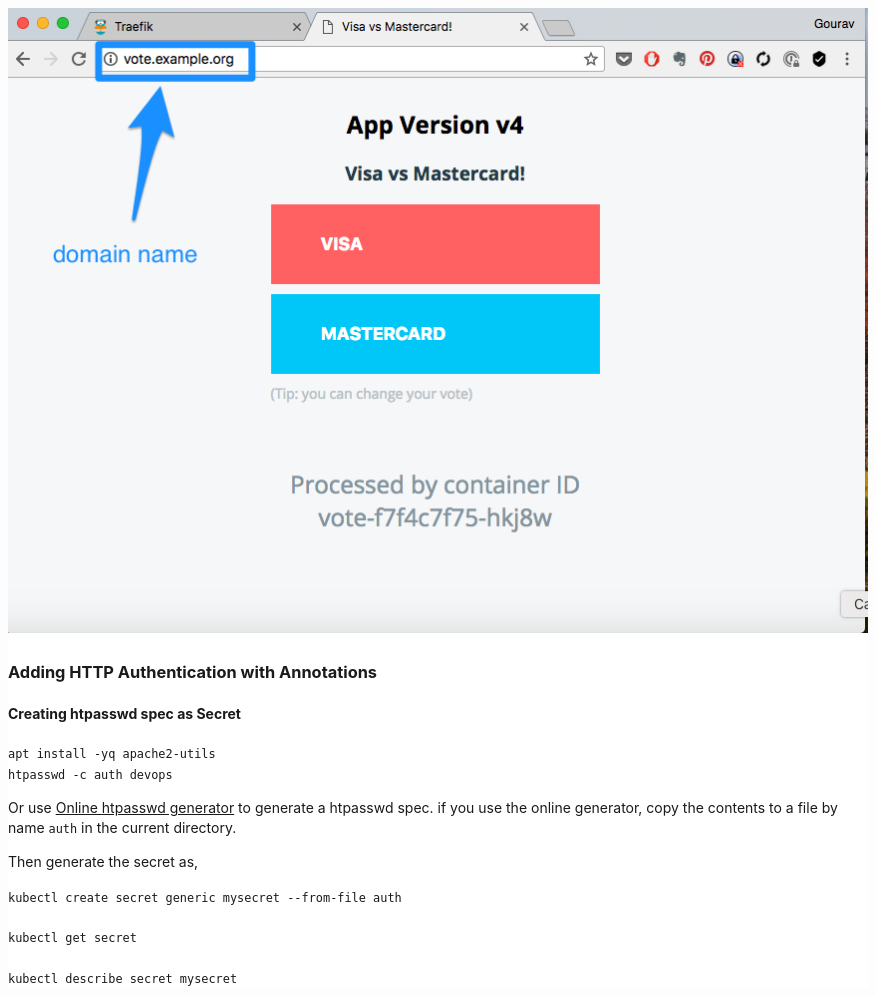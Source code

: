![Name Based Routing](../images/domain-name.png)



### Adding HTTP Authentication with Annotations


#### Creating htpasswd spec as Secret   


```
apt install -yq apache2-utils
htpasswd -c auth devops
```


Or use [Online htpasswd generator](http://www.htaccesstools.com/htpasswd-generator/) to generate a htpasswd spec. if you use the online generator, copy the contents to a file by name `auth` in the current directory.

Then generate the secret as,

```
kubectl create secret generic mysecret --from-file auth

kubectl get secret

kubectl describe secret mysecret
```

